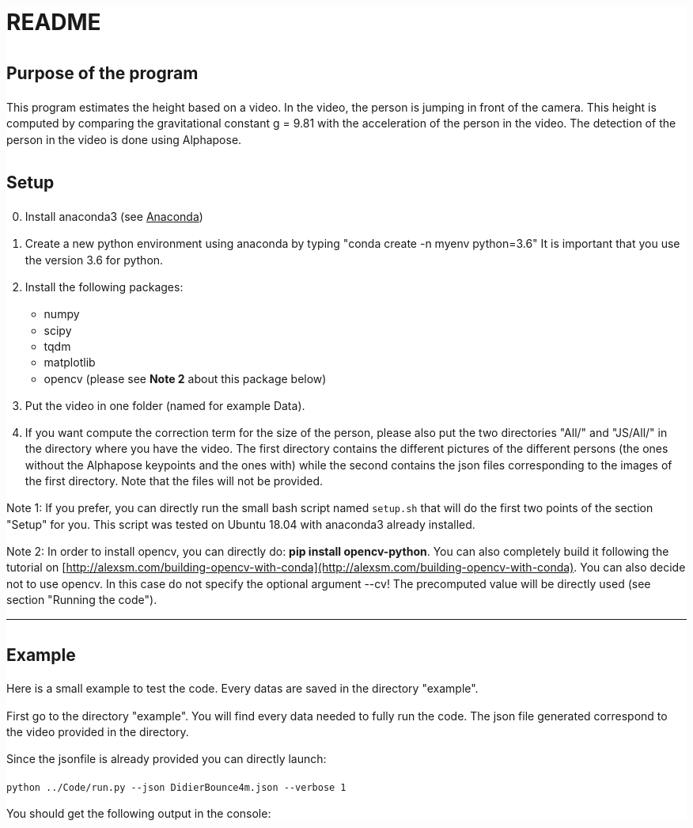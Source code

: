 # README

## Purpose of the program

This program estimates the height based on a video. In the video, the person is jumping in front of the camera. This height is computed by comparing the gravitational constant g = 9.81 with the acceleration of the person in the video.  The detection of the person in the video is done using Alphapose.

## Setup
0. Install anaconda3 (see [Anaconda](https://www.anaconda.com/download/#linux))

1. Create a new python environment using anaconda by typing "conda create -n myenv python=3.6" It is important that you use the version 3.6 for python.

2. Install the following packages:
	* numpy
	* scipy
	* tqdm
	* matplotlib
	* opencv (please see **Note 2** about this package below)

3. Put the video in one folder (named for example Data).

4. If you want compute the correction term for the size of the person, please also put the two directories "All/" and "JS/All/" in the directory where you have the video. The first directory contains the different pictures of the different persons (the ones without the Alphapose keypoints and the ones with) while the second contains the json files corresponding to the images of the first directory. Note that the files will not be provided.

Note 1: If you prefer, you can directly run the small bash script named `setup.sh` that will do the first two points of the section "Setup" for you. This script was tested on Ubuntu 18.04 with anaconda3 already installed.

Note 2: In order to install opencv, you can directly do: **pip install opencv-python**. You can also completely build it following the tutorial on [http://alexsm.com/building-opencv-with-conda](http://alexsm.com/building-opencv-with-conda). You can also decide not to use opencv. In this case do not specify the optional argument --cv! The precomputed value will be directly used (see section "Running the code").

***
## Example

Here is a small example to test the code. Every datas are saved in the directory "example".

First go to the directory "example". You will find every data needed to fully run the code. The json file generated correspond to the video provided in the directory.

Since the jsonfile is already provided you can directly launch:

`python ../Code/run.py --json DidierBounce4m.json --verbose 1`

You should get the following output in the console:
